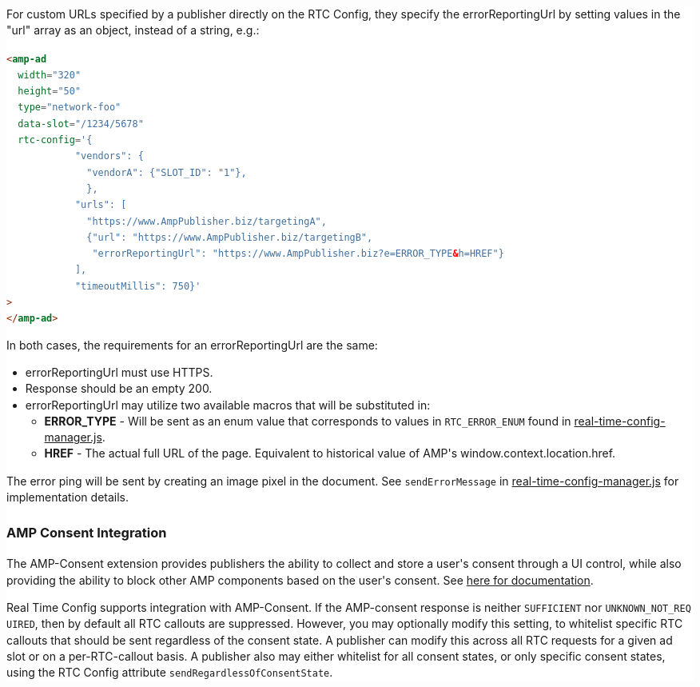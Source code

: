 For custom URLs specified by a publisher directly on the RTC Config, they
specify the errorReportingUrl by setting values in the "url" array as an object,
instead of a string, e.g.:

```html
<amp-ad
  width="320"
  height="50"
  type="network-foo"
  data-slot="/1234/5678"
  rtc-config='{
            "vendors": {
              "vendorA": {"SLOT_ID": "1"},
              },
            "urls": [
              "https://www.AmpPublisher.biz/targetingA",
              {"url": "https://www.AmpPublisher.biz/targetingB",
               "errorReportingUrl": "https://www.AmpPublisher.biz?e=ERROR_TYPE&h=HREF"}
            ],
            "timeoutMillis": 750}'
>
</amp-ad>
```

In both cases, the requirements for an errorReportingUrl are the same:

- errorReportingUrl must use HTTPS.
- Response should be an empty 200.
- errorReportingUrl may utilize two available macros that will be substituted
  in:
  - **ERROR_TYPE** - Will be sent as an enum value that corresponds to values in
    `RTC_ERROR_ENUM` found in
    [real-time-config-manager.js](https://github.com/ampproject/amphtml/blob/master/extensions/amp-a4a/0.1/real-time-config-manager.js).
  - **HREF** - The actual full URL of the page. Equivalent to historical value
    of AMP's window.context.location.href.

The error ping will be sent by creating an image pixel in the document. See
`sendErrorMessage` in
[real-time-config-manager.js](https://github.com/ampproject/amphtml/blob/master/extensions/amp-a4a/0.1/real-time-config-manager.js)
for implementation details.

### AMP Consent Integration

The AMP-Consent extension provides publishers the ability to collect and store a
user's consent through a UI control, while also providing the ability to block
other AMP components based on the user's consent. See
[here for documentation](https://github.com/ampproject/amphtml/blob/master/extensions/amp-consent/amp-consent.md).

Real Time Config supports integration with AMP-Consent. If the AMP-consent
response is neither `SUFFICIENT` nor `UNKNOWN_NOT_REQUIRED`, then by default all
RTC callouts are suppressed. However, you may optionally modify this setting, to
whitelist specific RTC callouts that should be sent regardless of the consent
state. A publisher can modify this across all RTC requests for a given ad slot
or on a per-RTC-callout basis. A publisher also may either whitelist for all
consent states, or only specific consent states, using the RTC Config attribute
`sendRegardlessOfConsentState`.
